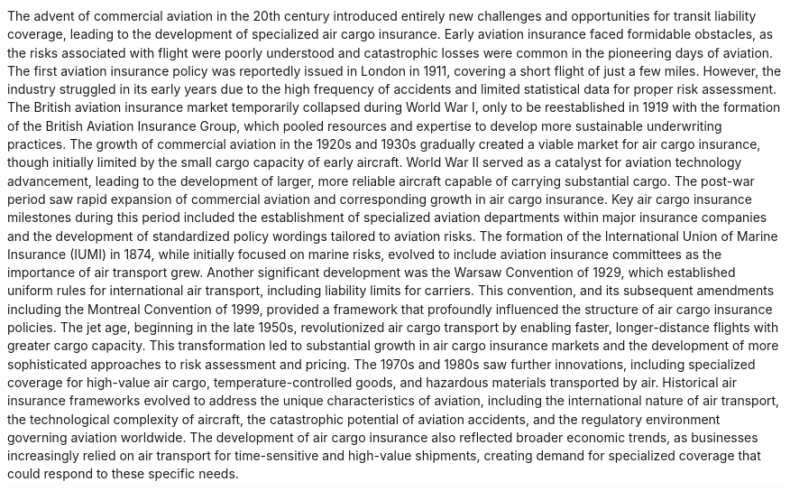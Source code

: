 The advent of commercial aviation in the 20th century introduced entirely new challenges and opportunities for transit liability coverage, leading to the development of specialized air cargo insurance. Early aviation insurance faced formidable obstacles, as the risks associated with flight were poorly understood and catastrophic losses were common in the pioneering days of aviation. The first aviation insurance policy was reportedly issued in London in 1911, covering a short flight of just a few miles. However, the industry struggled in its early years due to the high frequency of accidents and limited statistical data for proper risk assessment. The British aviation insurance market temporarily collapsed during World War I, only to be reestablished in 1919 with the formation of the British Aviation Insurance Group, which pooled resources and expertise to develop more sustainable underwriting practices. The growth of commercial aviation in the 1920s and 1930s gradually created a viable market for air cargo insurance, though initially limited by the small cargo capacity of early aircraft. World War II served as a catalyst for aviation technology advancement, leading to the development of larger, more reliable aircraft capable of carrying substantial cargo. The post-war period saw rapid expansion of commercial aviation and corresponding growth in air cargo insurance. Key air cargo insurance milestones during this period included the establishment of specialized aviation departments within major insurance companies and the development of standardized policy wordings tailored to aviation risks. The formation of the International Union of Marine Insurance (IUMI) in 1874, while initially focused on marine risks, evolved to include aviation insurance committees as the importance of air transport grew. Another significant development was the Warsaw Convention of 1929, which established uniform rules for international air transport, including liability limits for carriers. This convention, and its subsequent amendments including the Montreal Convention of 1999, provided a framework that profoundly influenced the structure of air cargo insurance policies. The jet age, beginning in the late 1950s, revolutionized air cargo transport by enabling faster, longer-distance flights with greater cargo capacity. This transformation led to substantial growth in air cargo insurance markets and the development of more sophisticated approaches to risk assessment and pricing. The 1970s and 1980s saw further innovations, including specialized coverage for high-value air cargo, temperature-controlled goods, and hazardous materials transported by air. Historical air insurance frameworks evolved to address the unique characteristics of aviation, including the international nature of air transport, the technological complexity of aircraft, the catastrophic potential of aviation accidents, and the regulatory environment governing aviation worldwide. The development of air cargo insurance also reflected broader economic trends, as businesses increasingly relied on air transport for time-sensitive and high-value shipments, creating demand for specialized coverage that could respond to these specific needs.
